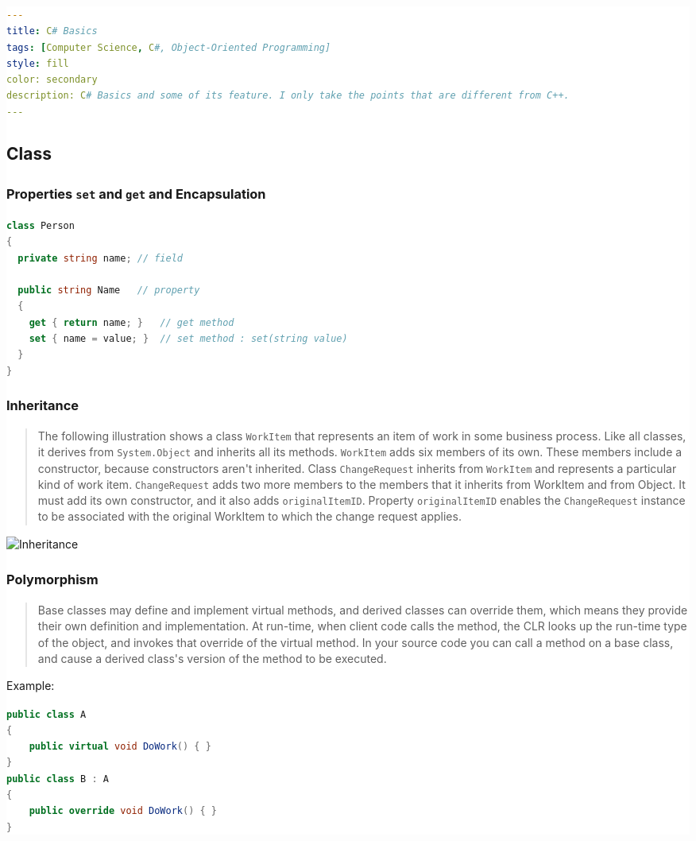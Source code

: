 ```yaml
---
title: C# Basics 
tags: [Computer Science, C#, Object-Oriented Programming]
style: fill
color: secondary
description: C# Basics and some of its feature. I only take the points that are different from C++.
---
```


## Class

### Properties `set` and `get` and Encapsulation

```c#
class Person
{
  private string name; // field

  public string Name   // property
  {
    get { return name; }   // get method
    set { name = value; }  // set method : set(string value)
  }
}
```

### Inheritance

> The following illustration shows a class `WorkItem` that represents an item of work in some business process. Like all classes, it derives from `System.Object` and inherits all its methods. `WorkItem` adds six members of its own. These members include a constructor, because constructors aren't inherited. Class `ChangeRequest` inherits from `WorkItem` and represents a particular kind of work item. `ChangeRequest` adds two more members to the members that it inherits from WorkItem and from Object. It must add its own constructor, and it also adds `originalItemID`. Property `originalItemID` enables the `ChangeRequest` instance to be associated with the original WorkItem to which the change request applies.

![Inheritance]({{site.baseurl}}/assets/UnityCSharp/Inheritance.png)

### Polymorphism

> Base classes may define and implement virtual methods, and derived classes can override them, which means they provide their own definition and implementation. At run-time, when client code calls the method, the CLR looks up the run-time type of the object, and invokes that override of the virtual method. In your source code you can call a method on a base class, and cause a derived class's version of the method to be executed.

Example:
```c#
public class A
{
    public virtual void DoWork() { }
}
public class B : A
{
    public override void DoWork() { }
}
```
